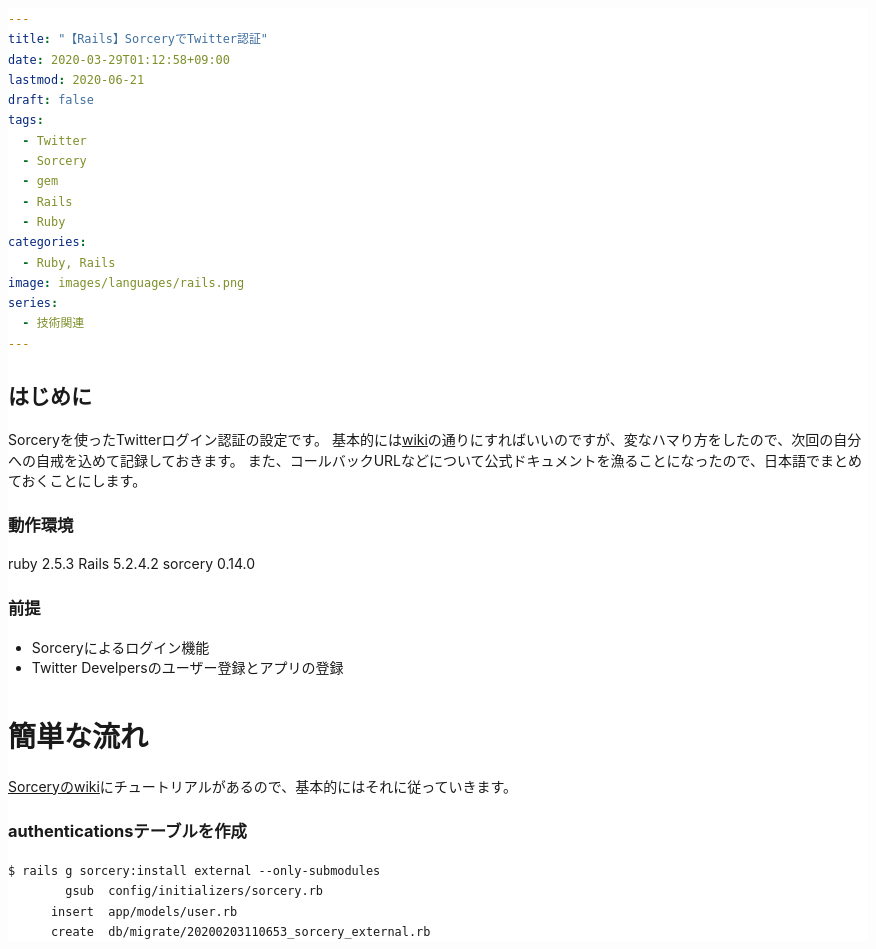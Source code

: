 ```yaml
---
title: "【Rails】SorceryでTwitter認証"
date: 2020-03-29T01:12:58+09:00
lastmod: 2020-06-21
draft: false
tags:
  - Twitter
  - Sorcery
  - gem
  - Rails
  - Ruby
categories:
  - Ruby, Rails
image: images/languages/rails.png
series:
  - 技術関連
---
```


## はじめに

Sorceryを使ったTwitterログイン認証の設定です。
基本的には[wiki](https://github.com/Sorcery/sorcery/wiki/External)の通りにすればいいのですが、変なハマり方をしたので、次回の自分への自戒を込めて記録しておきます。
また、コールバックURLなどについて公式ドキュメントを漁ることになったので、日本語でまとめておくことにします。

### 動作環境

ruby 2.5.3
Rails 5.2.4.2
sorcery 0.14.0

### 前提

- Sorceryによるログイン機能
- Twitter Develpersのユーザー登録とアプリの登録

# 簡単な流れ

[Sorceryのwiki](https://github.com/Sorcery/sorcery/wiki/External)にチュートリアルがあるので、基本的にはそれに従っていきます。

### authenticationsテーブルを作成

```terminal
$ rails g sorcery:install external --only-submodules
        gsub  config/initializers/sorcery.rb
      insert  app/models/user.rb
      create  db/migrate/20200203110653_sorcery_external.rb
```
